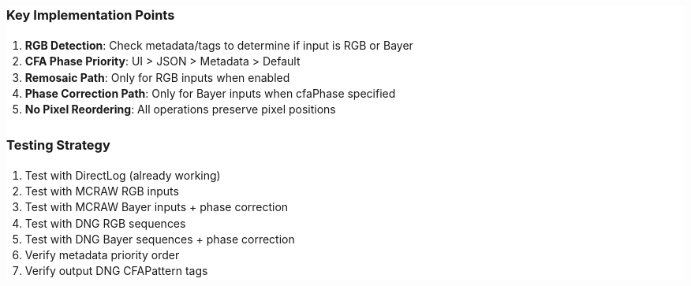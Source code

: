 ### Key Implementation Points

1. **RGB Detection**: Check metadata/tags to determine if input is RGB or Bayer
2. **CFA Phase Priority**: UI > JSON > Metadata > Default
3. **Remosaic Path**: Only for RGB inputs when enabled
4. **Phase Correction Path**: Only for Bayer inputs when cfaPhase specified
5. **No Pixel Reordering**: All operations preserve pixel positions

### Testing Strategy

1. Test with DirectLog (already working)
2. Test with MCRAW RGB inputs
3. Test with MCRAW Bayer inputs + phase correction
4. Test with DNG RGB sequences
5. Test with DNG Bayer sequences + phase correction
6. Verify metadata priority order
7. Verify output DNG CFAPattern tags
